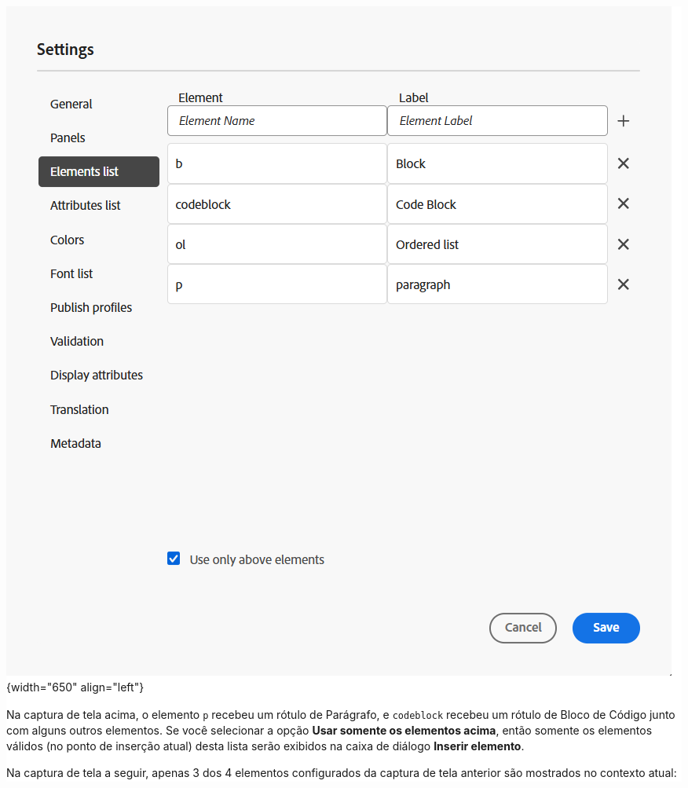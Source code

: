   ![](images/editor-setting-element-list.png){width="650" align="left"}

Na captura de tela acima, o elemento `p` recebeu um rótulo de Parágrafo, e `codeblock` recebeu um rótulo de Bloco de Código junto com alguns outros elementos. Se você selecionar a opção **Usar somente os elementos acima**, então somente os elementos válidos \(no ponto de inserção atual\) desta lista serão exibidos na caixa de diálogo **Inserir elemento**.

Na captura de tela a seguir, apenas 3 dos 4 elementos configurados da captura de tela anterior são mostrados no contexto atual:

